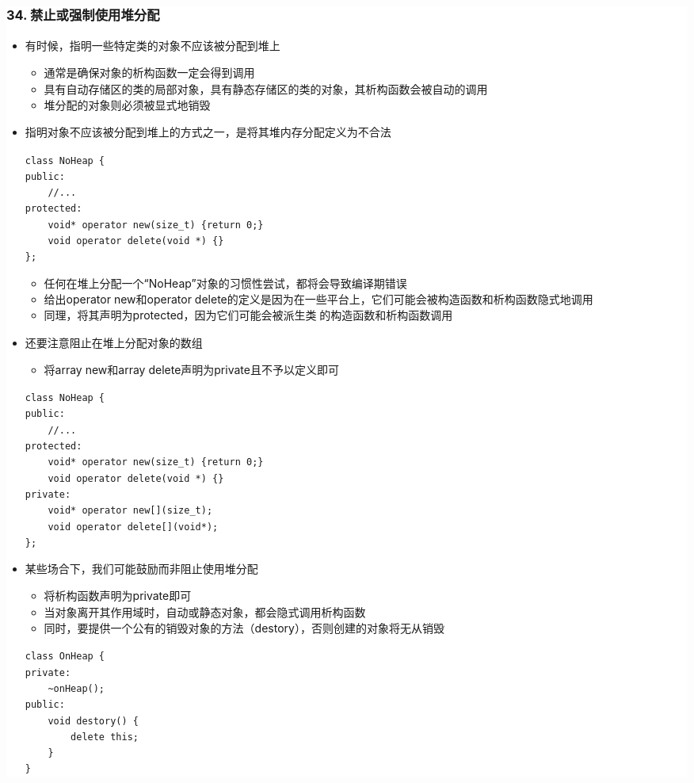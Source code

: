 
### 34. 禁止或强制使用堆分配

* 有时候，指明一些特定类的对象不应该被分配到堆上
    - 通常是确保对象的析构函数一定会得到调用
    - 具有自动存储区的类的局部对象，具有静态存储区的类的对象，其析构函数会被自动的调用
    - 堆分配的对象则必须被显式地销毁


* 指明对象不应该被分配到堆上的方式之一，是将其堆内存分配定义为不合法
	```
    class NoHeap {
    public:
        //...
    protected:
        void* operator new(size_t) {return 0;}
        void operator delete(void *) {}
    };
	```
    - 任何在堆上分配一个“NoHeap”对象的习惯性尝试，都将会导致编译期错误
    - 给出operator new和operator delete的定义是因为在一些平台上，它们可能会被构造函数和析构函数隐式地调用
    - 同理，将其声明为protected，因为它们可能会被派生类 的构造函数和析构函数调用


* 还要注意阻止在堆上分配对象的数组
    - 将array new和array delete声明为private且不予以定义即可
	```
    class NoHeap {
    public:
        //...
    protected:
        void* operator new(size_t) {return 0;}
        void operator delete(void *) {}
    private:
        void* operator new[](size_t);
        void operator delete[](void*);
    };
	```


* 某些场合下，我们可能鼓励而非阻止使用堆分配
    - 将析构函数声明为private即可
    - 当对象离开其作用域时，自动或静态对象，都会隐式调用析构函数
    - 同时，要提供一个公有的销毁对象的方法（destory），否则创建的对象将无从销毁
	```
    class OnHeap {
    private:
        ~onHeap();
    public:
        void destory() {
            delete this;
        }
    }
	```
